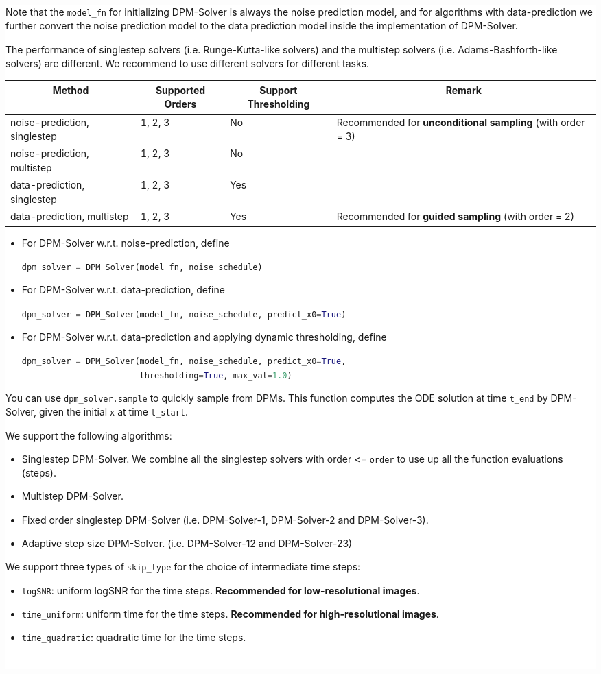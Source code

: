 Note that the `model_fn` for initializing DPM-Solver is always the noise prediction model, and for algorithms with data-prediction we further convert the noise prediction model to the data prediction model inside the implementation of DPM-Solver.

The performance of singlestep solvers (i.e. Runge-Kutta-like solvers) and the multistep solvers (i.e.  Adams-Bashforth-like solvers) are different. We recommend to use different solvers for different tasks.

| Method                        | Supported Orders | Support Thresholding | Remark                                                      |
| ----------------------------- | ---------------- | -------------------- | ----------------------------------------------------------- |
| noise-prediction, singlestep | 1, 2, 3          | No                   | Recommended for **unconditional sampling** (with order = 3) |
| noise-prediction, multistep  | 1, 2, 3          | No                   |                                                             |
| data-prediction, singlestep        | 1, 2, 3          | Yes                  |                                                             |
| data-prediction, multistep         | 1, 2, 3          | Yes                  | Recommended for **guided sampling** (with order = 2)        |


- For DPM-Solver w.r.t. noise-prediction, define
    ```python
    dpm_solver = DPM_Solver(model_fn, noise_schedule)
    ```

- For DPM-Solver w.r.t. data-prediction, define
    ```python
    dpm_solver = DPM_Solver(model_fn, noise_schedule, predict_x0=True)
    ```

- For DPM-Solver w.r.t. data-prediction and applying dynamic thresholding, define
    ```python
    dpm_solver = DPM_Solver(model_fn, noise_schedule, predict_x0=True,
                            thresholding=True, max_val=1.0)
    ```

You can use `dpm_solver.sample` to quickly sample from DPMs. This function computes the ODE solution at time `t_end` by DPM-Solver, given the initial `x` at time `t_start`.

We support the following algorithms:
- Singlestep DPM-Solver. We combine all the singlestep solvers with order <= `order` to use up all the function evaluations (steps).

- Multistep DPM-Solver.

- Fixed order singlestep DPM-Solver (i.e. DPM-Solver-1, DPM-Solver-2 and DPM-Solver-3).

- Adaptive step size DPM-Solver. (i.e. DPM-Solver-12 and DPM-Solver-23)


We support three types of `skip_type` for the choice of intermediate time steps:

- `logSNR`: uniform logSNR for the time steps. **Recommended for low-resolutional images**.

- `time_uniform`: uniform time for the time steps. **Recommended for high-resolutional images**.

- `time_quadratic`: quadratic time for the time steps.


<br />
